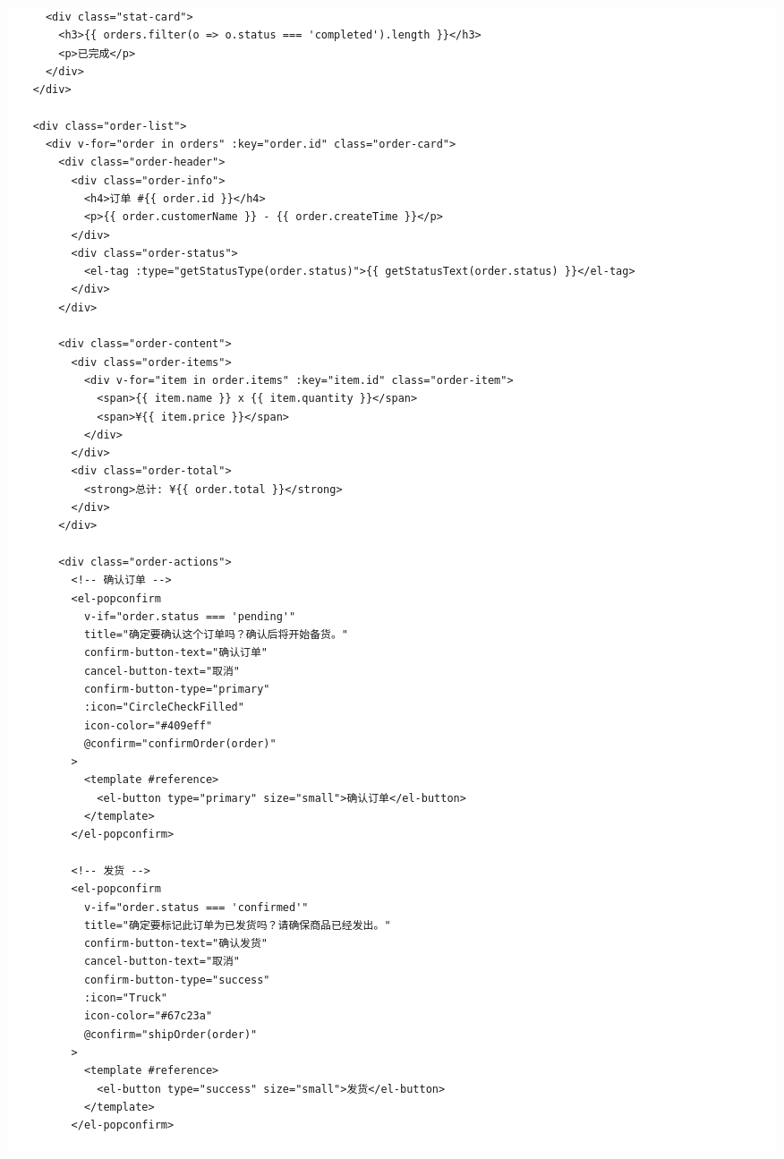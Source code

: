 ```vue
      <div class="stat-card">
        <h3>{{ orders.filter(o => o.status === 'completed').length }}</h3>
        <p>已完成</p>
      </div>
    </div>
    
    <div class="order-list">
      <div v-for="order in orders" :key="order.id" class="order-card">
        <div class="order-header">
          <div class="order-info">
            <h4>订单 #{{ order.id }}</h4>
            <p>{{ order.customerName }} - {{ order.createTime }}</p>
          </div>
          <div class="order-status">
            <el-tag :type="getStatusType(order.status)">{{ getStatusText(order.status) }}</el-tag>
          </div>
        </div>
        
        <div class="order-content">
          <div class="order-items">
            <div v-for="item in order.items" :key="item.id" class="order-item">
              <span>{{ item.name }} x {{ item.quantity }}</span>
              <span>¥{{ item.price }}</span>
            </div>
          </div>
          <div class="order-total">
            <strong>总计: ¥{{ order.total }}</strong>
          </div>
        </div>
        
        <div class="order-actions">
          <!-- 确认订单 -->
          <el-popconfirm
            v-if="order.status === 'pending'"
            title="确定要确认这个订单吗？确认后将开始备货。"
            confirm-button-text="确认订单"
            cancel-button-text="取消"
            confirm-button-type="primary"
            :icon="CircleCheckFilled"
            icon-color="#409eff"
            @confirm="confirmOrder(order)"
          >
            <template #reference>
              <el-button type="primary" size="small">确认订单</el-button>
            </template>
          </el-popconfirm>
          
          <!-- 发货 -->
          <el-popconfirm
            v-if="order.status === 'confirmed'"
            title="确定要标记此订单为已发货吗？请确保商品已经发出。"
            confirm-button-text="确认发货"
            cancel-button-text="取消"
            confirm-button-type="success"
            :icon="Truck"
            icon-color="#67c23a"
            @confirm="shipOrder(order)"
          >
            <template #reference>
              <el-button type="success" size="small">发货</el-button>
            </template>
          </el-popconfirm>
          
```